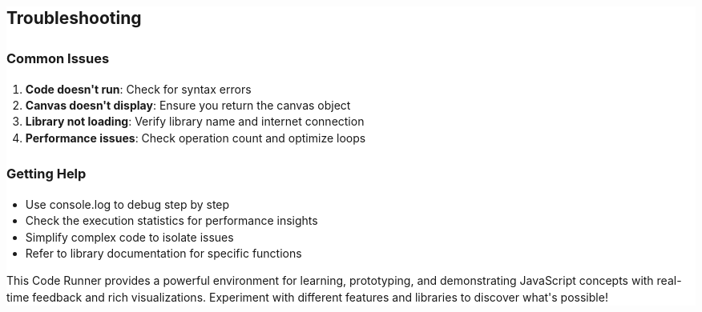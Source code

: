 ## Troubleshooting

### Common Issues

1. **Code doesn't run**: Check for syntax errors
2. **Canvas doesn't display**: Ensure you return the canvas object
3. **Library not loading**: Verify library name and internet connection
4. **Performance issues**: Check operation count and optimize loops

### Getting Help

- Use console.log to debug step by step
- Check the execution statistics for performance insights
- Simplify complex code to isolate issues
- Refer to library documentation for specific functions

This Code Runner provides a powerful environment for learning, prototyping, and demonstrating JavaScript concepts with real-time feedback and rich visualizations. Experiment with different features and libraries to discover what's possible!